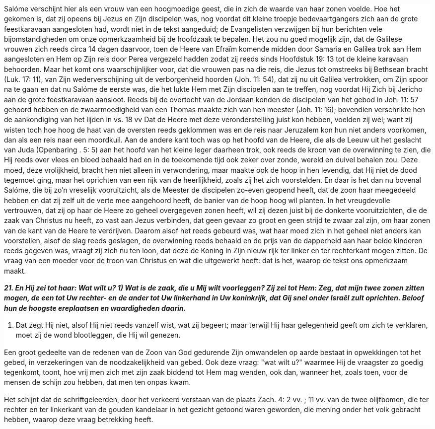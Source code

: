 Salóme verschijnt hier als een vrouw van een hoogmoedige geest, die in zich de waarde van haar zonen voelde. Hoe het gekomen is, dat zij opeens bij Jezus en Zijn discipelen was, nog voordat dit kleine troepje bedevaartgangers zich aan de grote feestkaravaan aangesloten had, wordt niet in de tekst aangeduid; de Evangelisten verzwijgen bij hun berichten vele bijomstandigheden om onze opmerkzaamheid bij de hoofdzaak te bepalen. Het zou nu goed mogelijk zijn, dat de Galilese vrouwen zich reeds circa 14 dagen daarvoor, toen de Heere van Efraïm komende midden door Samaria en Galilea trok aan Hem aangesloten en Hem op Zijn reis door Perea vergezeld hadden zodat zij reeds sinds Hoofdstuk 19: 13 tot de kleine karavaan behoorden. Maar het komt ons waarschijnlijker voor, dat die vrouwen pas na die reis, die Jezus tot omstreeks bij Bethsean bracht (Luk. 17: 11), van Zijn wederverschijning uit de verborgenheid hoorden (Joh. 11: 54), dat zij nu uit Galilea vertrokken, om Zijn spoor na te gaan en dat nu Salóme de eerste was, die het lukte Hem met Zijn discipelen aan te treffen, nog voordat Hij Zich bij Jericho aan de grote feestkaravaan aansloot. Reeds bij de overtocht van de Jordaan konden de discipelen van het gebod in Joh. 11: 57 gehoord hebben en de zwaarmoedigheid van een Thomas maakte zich van hen meester (Joh. 11: 16); bovendien verschrikte hen de aankondiging van het lijden in vs. 18 vv Dat de Heere met deze veronderstelling juist kon hebben, voelden zij wel; want zij wisten toch hoe hoog de haat van de oversten reeds geklommen was en de reis naar Jeruzalem kon hun niet anders voorkomen, dan als een reis naar een moordkuil. Aan de andere kant toch was op het hoofd van de Heere, die als de Leeuw uit het geslacht van Juda (Openbaring . 5: 5) aan het hoofd van het kleine leger daarheen trok, ook reeds de kroon van de overwinning te zien, die Hij reeds over vlees en bloed behaald had en in de toekomende tijd ook zeker over zonde, wereld en duivel behalen zou. Deze moed, deze vrolijkheid, bracht hen niet alleen in verwondering, maar maakte ook de hoop in hen levendig, dat Hij niet de dood tegemoet ging, maar het oprichten van een rijk van de heerlijkheid, zoals zij het zich voorstelden. En daar is het dan nu bovenal Salóme, die bij zo’n vreselijk vooruitzicht, als de Meester de discipelen zo-even geopend heeft, dat de zoon haar meegedeeld hebben en dat zij zelf uit de verte mee aangehoord heeft, de banier van de hoop hoog wil planten. In het vreugdevolle vertrouwen, dat zij op haar de Heere zo geheel overgegeven zonen heeft, wil zij dezen juist bij de donkerte vooruitzichten, die de zaak van Christus nu heeft, zo vast aan Jezus verbinden, dat geen gevaar zo groot en geen strijd te zwaar zal zijn, om haar zonen van de kant van de Heere te verdrijven. Daarom alsof het reeds gebeurd was, wat haar moed zich in het geheel niet anders kan voorstellen, alsof de slag reeds geslagen, de overwinning reeds behaald en de prijs van de dapperheid aan haar beide kinderen reeds gegeven was, vraagt zij zich nu ten loon, dat deze de Koning in Zijn nieuw rijk ter linker en ter rechterkant mogen zitten. De vraag van een moeder voor de troon van Christus en wat die uitgewerkt heeft: dat is het, waarop de tekst ons opmerkzaam maakt.

***21. En Hij zei tot haar: Wat wilt u? 1) Wat is de zaak, die u Mij wilt voorleggen? Zij zei tot Hem: Zeg, dat mijn twee zonen zitten mogen, de een tot Uw rechter- en de ander tot Uw linkerhand in Uw koninkrijk, dat Gij snel onder Israël zult oprichten. Beloof hun de hoogste ereplaatsen en waardigheden daarin.***

1) Dat zegt Hij niet, alsof Hij niet reeds vanzelf wist, wat zij begeert; maar terwijl Hij haar gelegenheid geeft om zich te verklaren, moet zij de wond blootleggen, die Hij wil genezen.

Een groot gedeelte van de redenen van de Zoon van God gedurende Zijn omwandelen op aarde bestaat in opwekkingen tot het gebed, in verzekeringen van de noodzakelijkheid van gebed. Ook deze vraag: "wat wilt u?" waarmee Hij de vraagster zo goedig tegenkomt, toont, hoe vrij men zich met zijn zaak biddend tot Hem mag wenden, ook dan, wanneer het, zoals toen, voor de mensen de schijn zou hebben, dat men ten onpas kwam.

Het schijnt dat de schriftgeleerden, door het verkeerd verstaan van de plaats Zach. 4: 2 vv. ; 11 vv. van de twee olijfbomen, die ter rechter en ter linkerkant van de gouden kandelaar in het gezicht getoond waren geworden, die mening onder het volk gebracht hebben, waarop deze vraag betrekking heeft.
